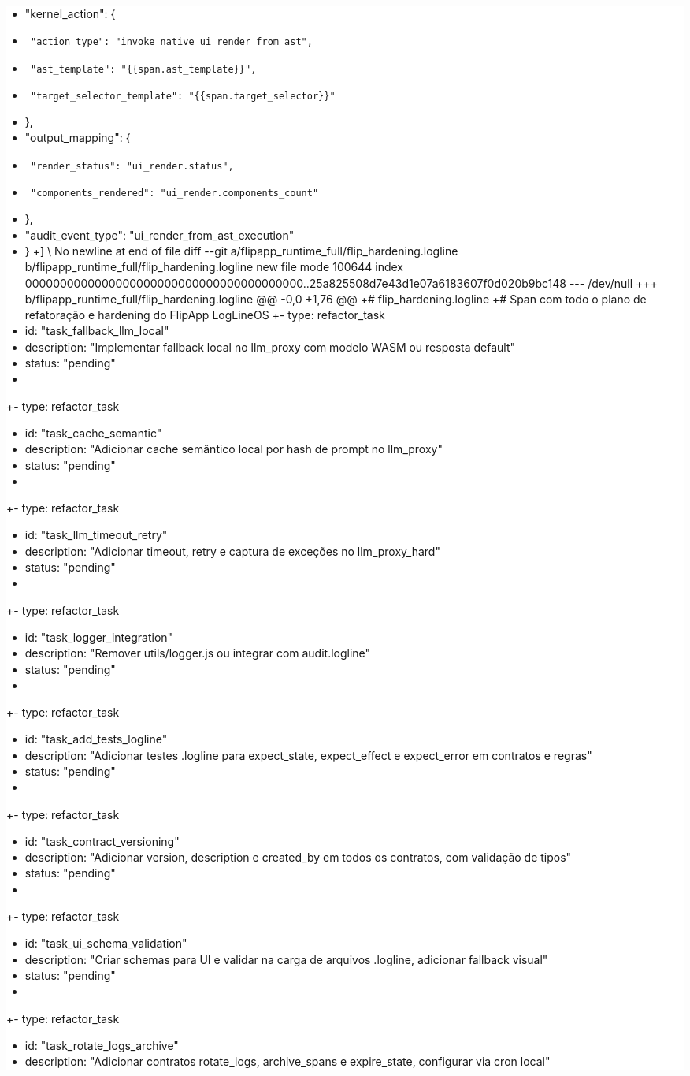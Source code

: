 +    "kernel_action": {
+      "action_type": "invoke_native_ui_render_from_ast",
+      "ast_template": "{{span.ast_template}}",
+      "target_selector_template": "{{span.target_selector}}"
+    },
+    "output_mapping": {
+      "render_status": "ui_render.status",
+      "components_rendered": "ui_render.components_count"
+    },
+    "audit_event_type": "ui_render_from_ast_execution"
+  }
+]
\ No newline at end of file
diff --git a/flipapp_runtime_full/flip_hardening.logline b/flipapp_runtime_full/flip_hardening.logline
new file mode 100644
index 0000000000000000000000000000000000000000..25a825508d7e43d1e07a6183607f0d020b9bc148
--- /dev/null
+++ b/flipapp_runtime_full/flip_hardening.logline
@@ -0,0 +1,76 @@
+# flip_hardening.logline
+# Span com todo o plano de refatoração e hardening do FlipApp LogLineOS
+- type: refactor_task
+  id: "task_fallback_llm_local"
+  description: "Implementar fallback local no llm_proxy com modelo WASM ou resposta default"
+  status: "pending"
+
+- type: refactor_task
+  id: "task_cache_semantic"
+  description: "Adicionar cache semântico local por hash de prompt no llm_proxy"
+  status: "pending"
+
+- type: refactor_task
+  id: "task_llm_timeout_retry"
+  description: "Adicionar timeout, retry e captura de exceções no llm_proxy_hard"
+  status: "pending"
+
+- type: refactor_task
+  id: "task_logger_integration"
+  description: "Remover utils/logger.js ou integrar com audit.logline"
+  status: "pending"
+
+- type: refactor_task
+  id: "task_add_tests_logline"
+  description: "Adicionar testes .logline para expect_state, expect_effect e expect_error em contratos e regras"
+  status: "pending"
+
+- type: refactor_task
+  id: "task_contract_versioning"
+  description: "Adicionar version, description e created_by em todos os contratos, com validação de tipos"
+  status: "pending"
+
+- type: refactor_task
+  id: "task_ui_schema_validation"
+  description: "Criar schemas para UI e validar na carga de arquivos .logline, adicionar fallback visual"
+  status: "pending"
+
+- type: refactor_task
+  id: "task_rotate_logs_archive"
+  description: "Adicionar contratos rotate_logs, archive_spans e expire_state, configurar via cron local"